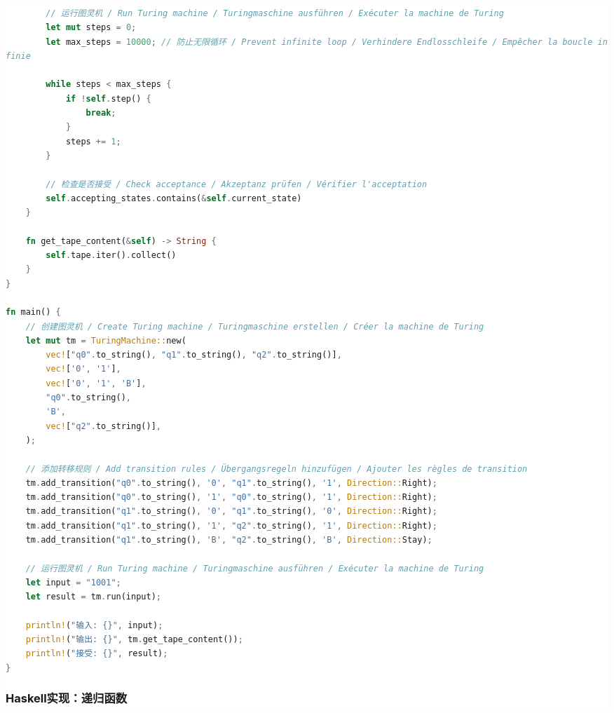 ```rust
        // 运行图灵机 / Run Turing machine / Turingmaschine ausführen / Exécuter la machine de Turing
        let mut steps = 0;
        let max_steps = 10000; // 防止无限循环 / Prevent infinite loop / Verhindere Endlosschleife / Empêcher la boucle infinie

        while steps < max_steps {
            if !self.step() {
                break;
            }
            steps += 1;
        }

        // 检查是否接受 / Check acceptance / Akzeptanz prüfen / Vérifier l'acceptation
        self.accepting_states.contains(&self.current_state)
    }

    fn get_tape_content(&self) -> String {
        self.tape.iter().collect()
    }
}

fn main() {
    // 创建图灵机 / Create Turing machine / Turingmaschine erstellen / Créer la machine de Turing
    let mut tm = TuringMachine::new(
        vec!["q0".to_string(), "q1".to_string(), "q2".to_string()],
        vec!['0', '1'],
        vec!['0', '1', 'B'],
        "q0".to_string(),
        'B',
        vec!["q2".to_string()],
    );

    // 添加转移规则 / Add transition rules / Übergangsregeln hinzufügen / Ajouter les règles de transition
    tm.add_transition("q0".to_string(), '0', "q1".to_string(), '1', Direction::Right);
    tm.add_transition("q0".to_string(), '1', "q0".to_string(), '1', Direction::Right);
    tm.add_transition("q1".to_string(), '0', "q1".to_string(), '0', Direction::Right);
    tm.add_transition("q1".to_string(), '1', "q2".to_string(), '1', Direction::Right);
    tm.add_transition("q1".to_string(), 'B', "q2".to_string(), 'B', Direction::Stay);

    // 运行图灵机 / Run Turing machine / Turingmaschine ausführen / Exécuter la machine de Turing
    let input = "1001";
    let result = tm.run(input);

    println!("输入: {}", input);
    println!("输出: {}", tm.get_tape_content());
    println!("接受: {}", result);
}
```

### Haskell实现：递归函数
